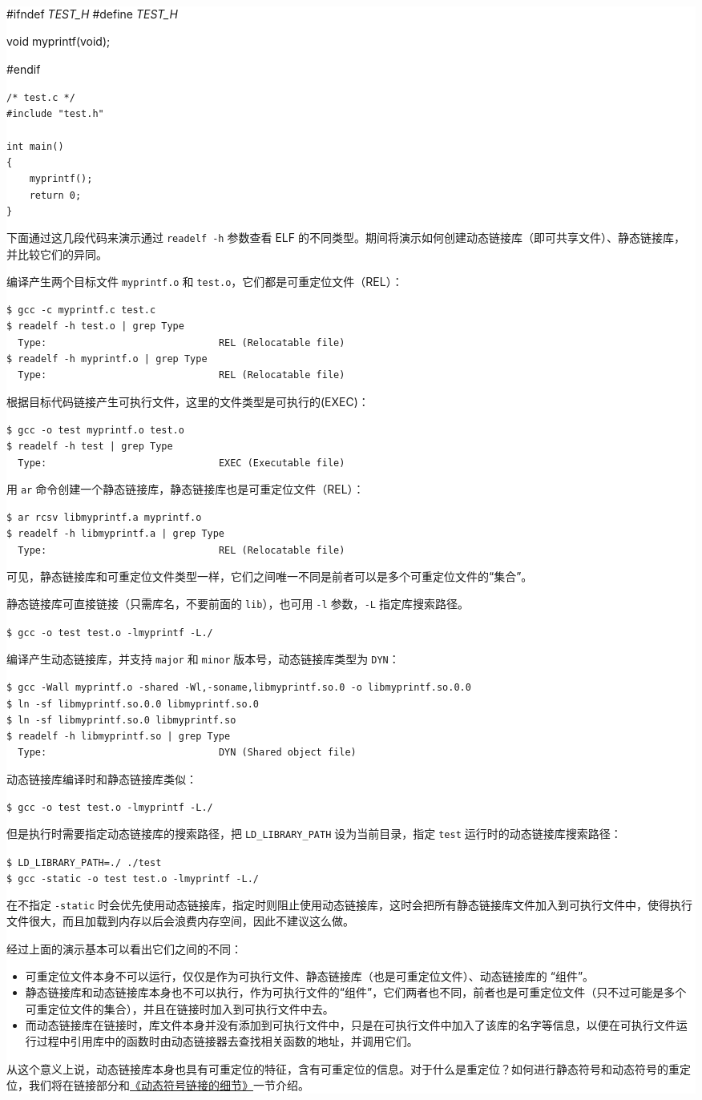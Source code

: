 #ifndef _TEST_H_
#define _TEST_H_

void myprintf(void);

#endif
</code></pre>
<pre><code>/* test.c */
#include "test.h"

int main()
{
	myprintf();
	return 0;
}
</code></pre>
<p>下面通过这几段代码来演示通过 <code>readelf -h</code> 参数查看 ELF 的不同类型。期间将演示如何创建动态链接库（即可共享文件）、静态链接库，并比较它们的异同。</p>
<p>编译产生两个目标文件 <code>myprintf.o</code> 和 <code>test.o</code>，它们都是可重定位文件（REL）：</p>
<pre><code>$ gcc -c myprintf.c test.c
$ readelf -h test.o | grep Type
  Type:                              REL (Relocatable file)
$ readelf -h myprintf.o | grep Type
  Type:                              REL (Relocatable file)
</code></pre>
<p>根据目标代码链接产生可执行文件，这里的文件类型是可执行的(EXEC)：</p>
<pre><code>$ gcc -o test myprintf.o test.o
$ readelf -h test | grep Type
  Type:                              EXEC (Executable file)
</code></pre>
<p>用 <code>ar</code> 命令创建一个静态链接库，静态链接库也是可重定位文件（REL）：</p>
<pre><code>$ ar rcsv libmyprintf.a myprintf.o
$ readelf -h libmyprintf.a | grep Type
  Type:                              REL (Relocatable file)
</code></pre>
<p>可见，静态链接库和可重定位文件类型一样，它们之间唯一不同是前者可以是多个可重定位文件的“集合”。</p>
<p>静态链接库可直接链接（只需库名，不要前面的 <code>lib</code>），也可用 <code>-l</code> 参数，<code>-L</code> 指定库搜索路径。</p>
<pre><code>$ gcc -o test test.o -lmyprintf -L./
</code></pre>
<p>编译产生动态链接库，并支持 <code>major</code> 和 <code>minor</code> 版本号，动态链接库类型为 <code>DYN</code>：</p>
<pre><code>$ gcc -Wall myprintf.o -shared -Wl,-soname,libmyprintf.so.0 -o libmyprintf.so.0.0
$ ln -sf libmyprintf.so.0.0 libmyprintf.so.0
$ ln -sf libmyprintf.so.0 libmyprintf.so
$ readelf -h libmyprintf.so | grep Type
  Type:                              DYN (Shared object file)
</code></pre>
<p>动态链接库编译时和静态链接库类似：</p>
<pre><code>$ gcc -o test test.o -lmyprintf -L./
</code></pre>
<p>但是执行时需要指定动态链接库的搜索路径，把 <code>LD_LIBRARY_PATH</code> 设为当前目录，指定 <code>test</code> 运行时的动态链接库搜索路径：</p>
<pre><code>$ LD_LIBRARY_PATH=./ ./test
$ gcc -static -o test test.o -lmyprintf -L./
</code></pre>
<p>在不指定 <code>-static</code> 时会优先使用动态链接库，指定时则阻止使用动态链接库，这时会把所有静态链接库文件加入到可执行文件中，使得执行文件很大，而且加载到内存以后会浪费内存空间，因此不建议这么做。</p>
<p>经过上面的演示基本可以看出它们之间的不同：</p>
<ul>
<li>可重定位文件本身不可以运行，仅仅是作为可执行文件、静态链接库（也是可重定位文件）、动态链接库的 “组件”。</li>
<li>静态链接库和动态链接库本身也不可以执行，作为可执行文件的“组件”，它们两者也不同，前者也是可重定位文件（只不过可能是多个可重定位文件的集合），并且在链接时加入到可执行文件中去。</li>
<li>而动态链接库在链接时，库文件本身并没有添加到可执行文件中，只是在可执行文件中加入了该库的名字等信息，以便在可执行文件运行过程中引用库中的函数时由动态链接器去查找相关函数的地址，并调用它们。</li>
</ul>
<p>从这个意义上说，动态链接库本身也具有可重定位的特征，含有可重定位的信息。对于什么是重定位？如何进行静态符号和动态符号的重定位，我们将在链接部分和<a href="02-chapter4.markdown">《动态符号链接的细节》</a>一节介绍。</p>
<p><span id="toc_27212_14734_17"></span></p>